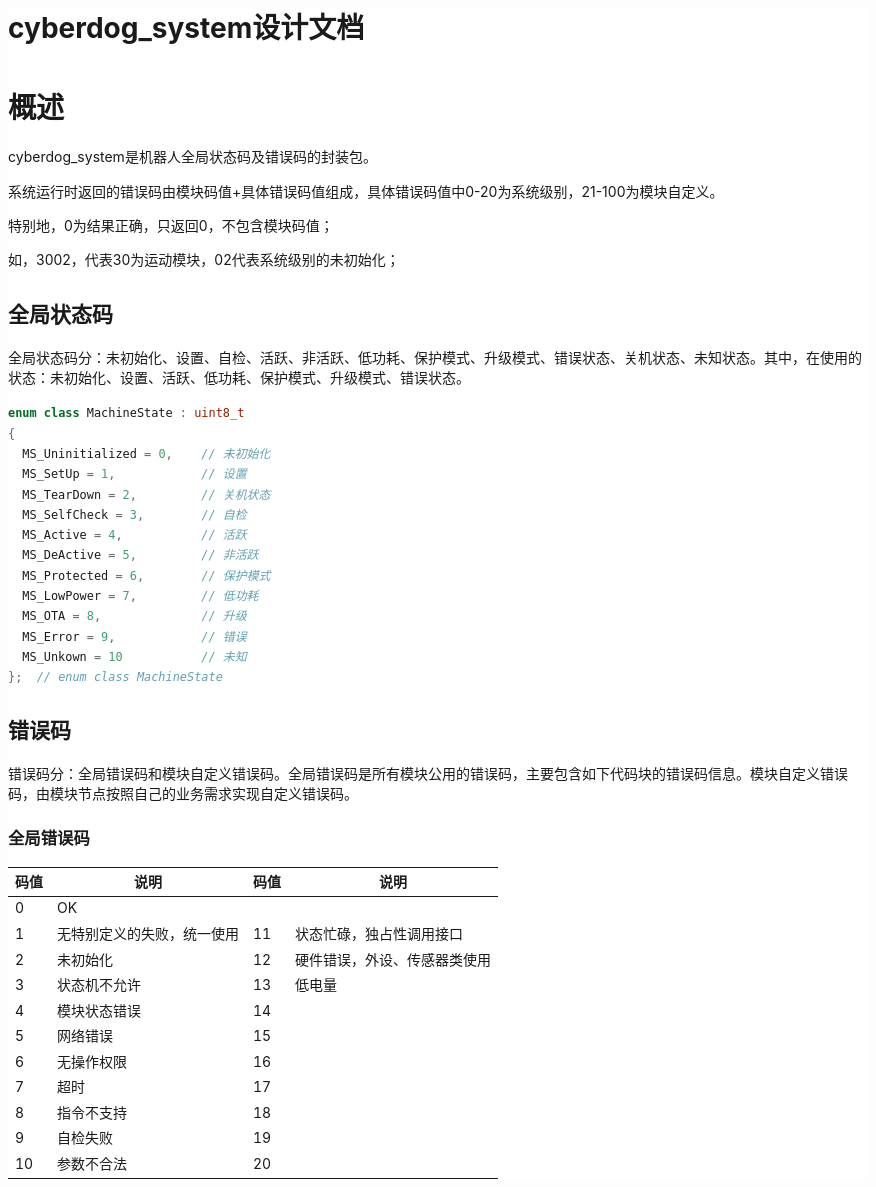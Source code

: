 # cyberdog_system设计文档

# 概述

cyberdog_system是机器人全局状态码及错误码的封装包。

系统运行时返回的错误码由模块码值+具体错误码值组成，具体错误码值中0-20为系统级别，21-100为模块自定义。

特别地，0为结果正确，只返回0，不包含模块码值；

如，3002，代表30为运动模块，02代表系统级别的未初始化；

## 全局状态码

全局状态码分：未初始化、设置、自检、活跃、非活跃、低功耗、保护模式、升级模式、错误状态、关机状态、未知状态。其中，在使用的状态：未初始化、设置、活跃、低功耗、保护模式、升级模式、错误状态。

```C++
enum class MachineState : uint8_t
{
  MS_Uninitialized = 0,    // 未初始化
  MS_SetUp = 1,            // 设置
  MS_TearDown = 2,         // 关机状态
  MS_SelfCheck = 3,        // 自检
  MS_Active = 4,           // 活跃
  MS_DeActive = 5,         // 非活跃
  MS_Protected = 6,        // 保护模式
  MS_LowPower = 7,         // 低功耗
  MS_OTA = 8,              // 升级
  MS_Error = 9,            // 错误
  MS_Unkown = 10           // 未知
};  // enum class MachineState
```

## 错误码

错误码分：全局错误码和模块自定义错误码。全局错误码是所有模块公用的错误码，主要包含如下代码块的错误码信息。模块自定义错误码，由模块节点按照自己的业务需求实现自定义错误码。

### 全局错误码

| 码值 | 说明                       | 码值 | 说明                         |
| ---- | -------------------------- | ---- | ---------------------------- |
| 0    | OK                         |      |                              |
| 1    | 无特别定义的失败，统一使用 | 11   | 状态忙碌，独占性调用接口     |
| 2    | 未初始化                   | 12   | 硬件错误，外设、传感器类使用 |
| 3    | 状态机不允许               | 13   | 低电量                       |
| 4    | 模块状态错误               | 14   |                              |
| 5    | 网络错误                   | 15   |                              |
| 6    | 无操作权限                 | 16   |                              |
| 7    | 超时                       | 17   |                              |
| 8    | 指令不支持                 | 18   |                              |
| 9    | 自检失败                   | 19   |                              |
| 10   | 参数不合法                 | 20   |                              |
